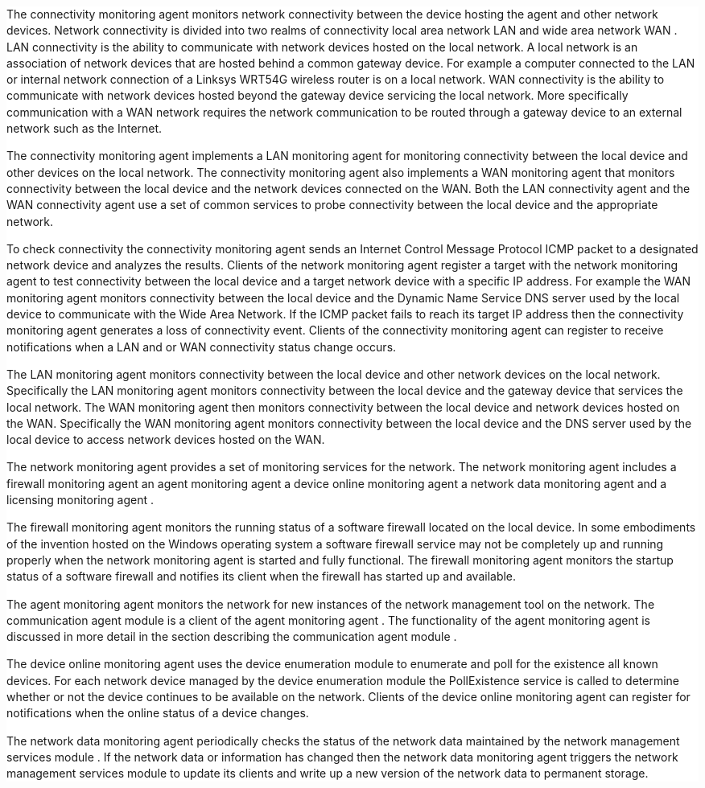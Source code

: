 The connectivity monitoring agent monitors network connectivity between the device hosting the agent and other network devices. Network connectivity is divided into two realms of connectivity local area network LAN and wide area network WAN . LAN connectivity is the ability to communicate with network devices hosted on the local network. A local network is an association of network devices that are hosted behind a common gateway device. For example a computer connected to the LAN or internal network connection of a Linksys WRT54G wireless router is on a local network. WAN connectivity is the ability to communicate with network devices hosted beyond the gateway device servicing the local network. More specifically communication with a WAN network requires the network communication to be routed through a gateway device to an external network such as the Internet.

The connectivity monitoring agent implements a LAN monitoring agent for monitoring connectivity between the local device and other devices on the local network. The connectivity monitoring agent also implements a WAN monitoring agent that monitors connectivity between the local device and the network devices connected on the WAN. Both the LAN connectivity agent and the WAN connectivity agent use a set of common services to probe connectivity between the local device and the appropriate network.

To check connectivity the connectivity monitoring agent sends an Internet Control Message Protocol ICMP packet to a designated network device and analyzes the results. Clients of the network monitoring agent register a target with the network monitoring agent to test connectivity between the local device and a target network device with a specific IP address. For example the WAN monitoring agent monitors connectivity between the local device and the Dynamic Name Service DNS server used by the local device to communicate with the Wide Area Network. If the ICMP packet fails to reach its target IP address then the connectivity monitoring agent generates a loss of connectivity event. Clients of the connectivity monitoring agent can register to receive notifications when a LAN and or WAN connectivity status change occurs.

The LAN monitoring agent monitors connectivity between the local device and other network devices on the local network. Specifically the LAN monitoring agent monitors connectivity between the local device and the gateway device that services the local network. The WAN monitoring agent then monitors connectivity between the local device and network devices hosted on the WAN. Specifically the WAN monitoring agent monitors connectivity between the local device and the DNS server used by the local device to access network devices hosted on the WAN.

The network monitoring agent provides a set of monitoring services for the network. The network monitoring agent includes a firewall monitoring agent an agent monitoring agent a device online monitoring agent a network data monitoring agent and a licensing monitoring agent .

The firewall monitoring agent monitors the running status of a software firewall located on the local device. In some embodiments of the invention hosted on the Windows operating system a software firewall service may not be completely up and running properly when the network monitoring agent is started and fully functional. The firewall monitoring agent monitors the startup status of a software firewall and notifies its client when the firewall has started up and available.

The agent monitoring agent monitors the network for new instances of the network management tool on the network. The communication agent module is a client of the agent monitoring agent . The functionality of the agent monitoring agent is discussed in more detail in the section describing the communication agent module .

The device online monitoring agent uses the device enumeration module to enumerate and poll for the existence all known devices. For each network device managed by the device enumeration module the PollExistence service is called to determine whether or not the device continues to be available on the network. Clients of the device online monitoring agent can register for notifications when the online status of a device changes.

The network data monitoring agent periodically checks the status of the network data maintained by the network management services module . If the network data or information has changed then the network data monitoring agent triggers the network management services module to update its clients and write up a new version of the network data to permanent storage.

